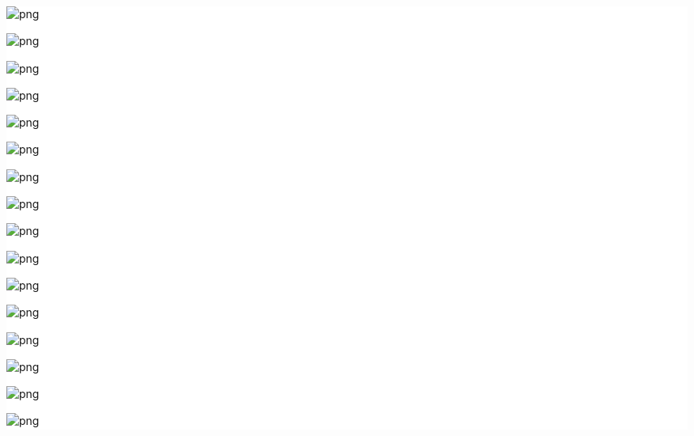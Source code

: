 ![png](output_11_10.png)



![png](output_11_11.png)



![png](output_11_12.png)



![png](output_11_13.png)



![png](output_11_14.png)



![png](output_11_15.png)



![png](output_11_16.png)



![png](output_11_17.png)



![png](output_11_18.png)



![png](output_11_19.png)



![png](output_11_20.png)



![png](output_11_21.png)



![png](output_11_22.png)



![png](output_11_23.png)



![png](output_11_24.png)



![png](output_11_25.png)

